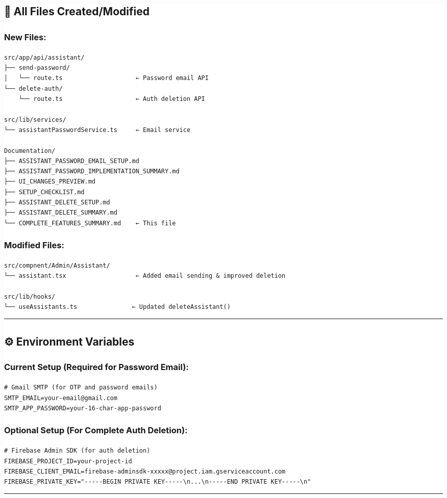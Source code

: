 
## 📁 All Files Created/Modified

### **New Files:**
```
src/app/api/assistant/
├── send-password/
│   └── route.ts                    ← Password email API
└── delete-auth/
    └── route.ts                    ← Auth deletion API

src/lib/services/
└── assistantPasswordService.ts     ← Email service

Documentation/
├── ASSISTANT_PASSWORD_EMAIL_SETUP.md
├── ASSISTANT_PASSWORD_IMPLEMENTATION_SUMMARY.md
├── UI_CHANGES_PREVIEW.md
├── SETUP_CHECKLIST.md
├── ASSISTANT_DELETE_SETUP.md
├── ASSISTANT_DELETE_SUMMARY.md
└── COMPLETE_FEATURES_SUMMARY.md    ← This file
```

### **Modified Files:**
```
src/compnent/Admin/Assistant/
└── assistant.tsx                   ← Added email sending & improved deletion

src/lib/hooks/
└── useAssistants.ts               ← Updated deleteAssistant()
```

---

## ⚙️ Environment Variables

### **Current Setup (Required for Password Email):**
```env
# Gmail SMTP (for OTP and password emails)
SMTP_EMAIL=your-email@gmail.com
SMTP_APP_PASSWORD=your-16-char-app-password
```

### **Optional Setup (For Complete Auth Deletion):**
```env
# Firebase Admin SDK (for auth deletion)
FIREBASE_PROJECT_ID=your-project-id
FIREBASE_CLIENT_EMAIL=firebase-adminsdk-xxxxx@project.iam.gserviceaccount.com
FIREBASE_PRIVATE_KEY="-----BEGIN PRIVATE KEY-----\n...\n-----END PRIVATE KEY-----\n"
```

---